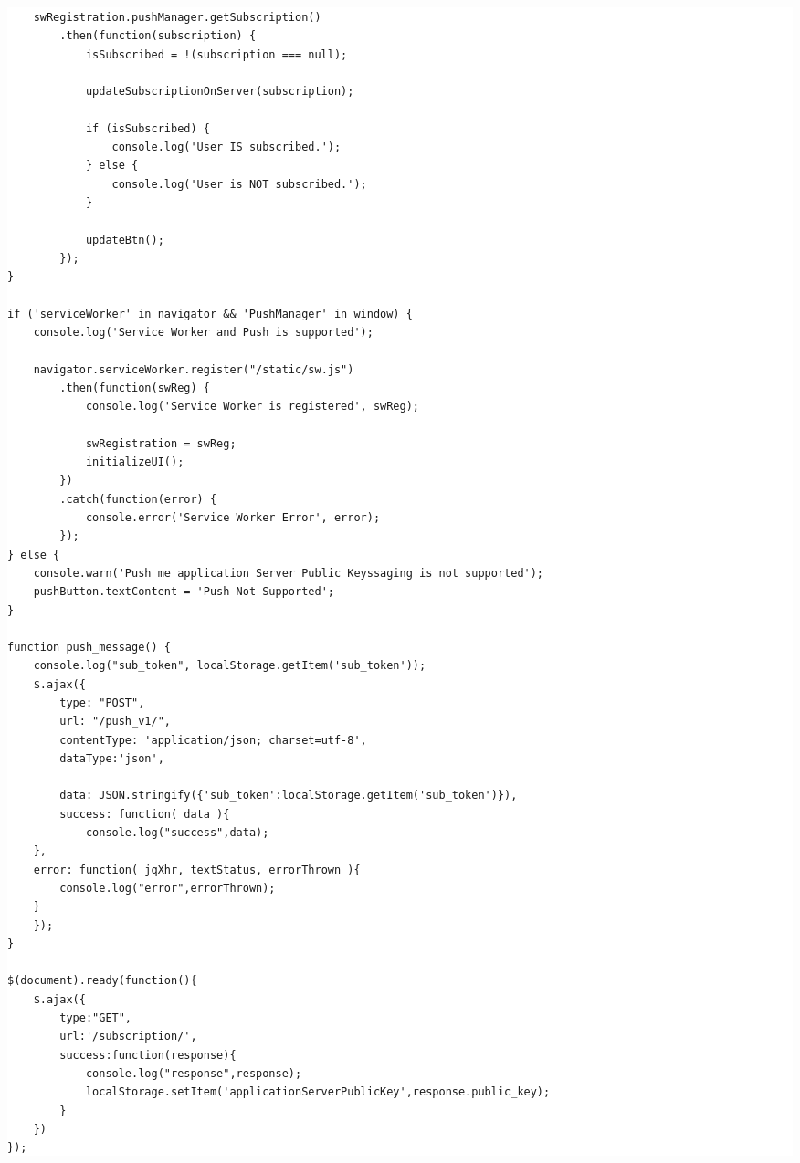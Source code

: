 ```
	swRegistration.pushManager.getSubscription()
		.then(function(subscription) {
			isSubscribed = !(subscription === null);

			updateSubscriptionOnServer(subscription);

			if (isSubscribed) {
				console.log('User IS subscribed.');
			} else {
				console.log('User is NOT subscribed.');
			}

			updateBtn();
		});
}

if ('serviceWorker' in navigator && 'PushManager' in window) {
	console.log('Service Worker and Push is supported');

	navigator.serviceWorker.register("/static/sw.js")
		.then(function(swReg) {
			console.log('Service Worker is registered', swReg);

			swRegistration = swReg;
			initializeUI();
		})
		.catch(function(error) {
			console.error('Service Worker Error', error);
		});
} else {
	console.warn('Push me application Server Public Keyssaging is not supported');
	pushButton.textContent = 'Push Not Supported';
}

function push_message() {
	console.log("sub_token", localStorage.getItem('sub_token'));
	$.ajax({
		type: "POST",
		url: "/push_v1/",
		contentType: 'application/json; charset=utf-8',
		dataType:'json',

		data: JSON.stringify({'sub_token':localStorage.getItem('sub_token')}),
		success: function( data ){
			console.log("success",data);
    },
    error: function( jqXhr, textStatus, errorThrown ){
        console.log("error",errorThrown);
    }
	});
}

$(document).ready(function(){
	$.ajax({
		type:"GET",
		url:'/subscription/',
		success:function(response){
			console.log("response",response);
			localStorage.setItem('applicationServerPublicKey',response.public_key);
		}
	})
});

```